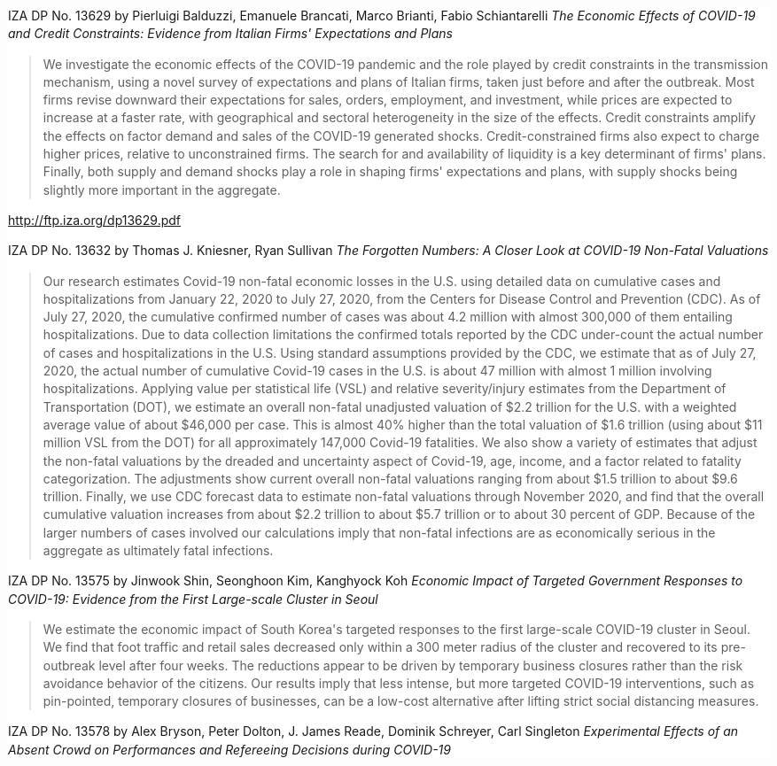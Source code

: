 IZA DP No. 13629 by Pierluigi Balduzzi, Emanuele Brancati, Marco Brianti, Fabio Schiantarelli _The Economic Effects of COVID-19 and Credit Constraints: Evidence from Italian Firms' Expectations and Plans_

>We investigate the economic effects of the COVID-19 pandemic and the role played by credit constraints in the transmission mechanism, using a novel survey of expectations and plans of Italian firms, taken just before and after the outbreak. Most firms revise downward their expectations for sales, orders, employment, and investment, while prices are expected to increase at a faster rate, with geographical and sectoral heterogeneity in the size of the effects. Credit constraints amplify the effects on factor demand and sales of the COVID-19 generated shocks. Credit-constrained firms also expect to charge higher prices, relative to unconstrained firms. The search for and availability of liquidity is a key determinant of firms' plans. Finally, both supply and demand shocks play a role in shaping firms' expectations and plans, with supply shocks being slightly more important in the aggregate.

http://ftp.iza.org/dp13629.pdf


IZA DP No. 13632 by Thomas J. Kniesner, Ryan Sullivan _The Forgotten Numbers: A Closer Look at COVID-19 Non-Fatal Valuations_

>Our research estimates Covid-19 non-fatal economic losses in the U.S. using detailed data on cumulative cases and hospitalizations from January 22, 2020 to July 27, 2020, from the Centers for Disease Control and Prevention (CDC). As of July 27, 2020, the cumulative confirmed number of cases was about 4.2 million with almost 300,000 of them entailing hospitalizations. Due to data collection limitations the confirmed totals reported by the CDC under-count the actual number of cases and hospitalizations in the U.S. Using standard assumptions provided by the CDC, we estimate that as of July 27, 2020, the actual number of cumulative Covid-19 cases in the U.S. is about 47 million with almost 1 million involving hospitalizations. Applying value per statistical life (VSL) and relative severity/injury estimates from the Department of Transportation (DOT), we estimate an overall non-fatal unadjusted valuation of $2.2 trillion for the U.S. with a weighted average value of about $46,000 per case. This is almost 40% higher than the total valuation of $1.6 trillion (using about $11 million VSL from the DOT) for all approximately 147,000 Covid-19 fatalities. We also show a variety of estimates that adjust the non-fatal valuations by the dreaded and uncertainty aspect of Covid-19, age, income, and a factor related to fatality categorization. The adjustments show current overall non-fatal valuations ranging from about $1.5 trillion to about $9.6 trillion. Finally, we use CDC forecast data to estimate non-fatal valuations through November 2020, and find that the overall cumulative valuation increases from about $2.2 trillion to about $5.7 trillion or to about 30 percent of GDP. Because of the larger numbers of cases involved our calculations imply that non-fatal infections are as economically serious in the aggregate as ultimately fatal infections.

IZA DP No. 13575 by Jinwook Shin, Seonghoon Kim, Kanghyock Koh _Economic Impact of Targeted Government Responses to COVID-19: Evidence from the First Large-scale Cluster in Seoul_

>We estimate the economic impact of South Korea's targeted responses to the first large-scale COVID-19 cluster in Seoul. We find that foot traffic and retail sales decreased only within a 300 meter radius of the cluster and recovered to its pre-outbreak level after four weeks. The reductions appear to be driven by temporary business closures rather than the risk avoidance behavior of the citizens. Our results imply that less intense, but more targeted COVID-19 interventions, such as pin-pointed, temporary closures of businesses, can be a low-cost alternative after lifting strict social distancing measures.

IZA DP No. 13578 by Alex Bryson, Peter Dolton, J. James Reade, Dominik Schreyer, Carl Singleton _Experimental Effects of an Absent Crowd on Performances and Refereeing Decisions during COVID-19_
